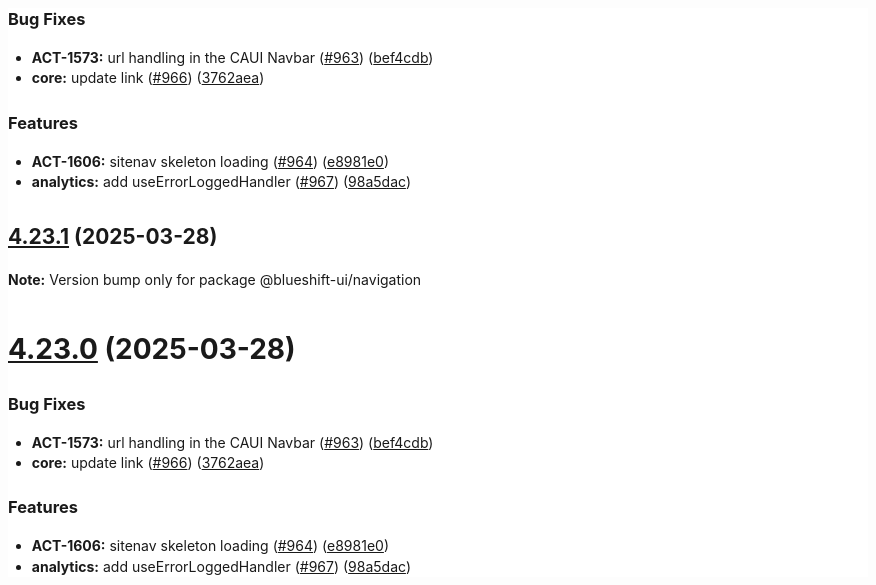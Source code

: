 
### Bug Fixes

* **ACT-1573:** url handling in the CAUI Navbar ([#963](https://github.com/varsitytutors/blueshift-ui/issues/963)) ([bef4cdb](https://github.com/varsitytutors/blueshift-ui/commit/bef4cdb3f43253f284fb7eef81b0fbb85bdb6856))
* **core:** update link  ([#966](https://github.com/varsitytutors/blueshift-ui/issues/966)) ([3762aea](https://github.com/varsitytutors/blueshift-ui/commit/3762aea8c5ccf92f273631810b8ac59114ddc27d))


### Features

* **ACT-1606:** sitenav skeleton loading ([#964](https://github.com/varsitytutors/blueshift-ui/issues/964)) ([e8981e0](https://github.com/varsitytutors/blueshift-ui/commit/e8981e07507d6d27a859075e683e3f78e083d022))
* **analytics:** add useErrorLoggedHandler ([#967](https://github.com/varsitytutors/blueshift-ui/issues/967)) ([98a5dac](https://github.com/varsitytutors/blueshift-ui/commit/98a5dac734ca2580a52aadd95ffb3f5b615b1d6f))





## [4.23.1](https://github.com/varsitytutors/blueshift-ui/compare/v4.21.2...v4.23.1) (2025-03-28)

**Note:** Version bump only for package @blueshift-ui/navigation





# [4.23.0](https://github.com/varsitytutors/blueshift-ui/compare/v4.16.1...v4.23.0) (2025-03-28)


### Bug Fixes

* **ACT-1573:** url handling in the CAUI Navbar ([#963](https://github.com/varsitytutors/blueshift-ui/issues/963)) ([bef4cdb](https://github.com/varsitytutors/blueshift-ui/commit/bef4cdb3f43253f284fb7eef81b0fbb85bdb6856))
* **core:** update link  ([#966](https://github.com/varsitytutors/blueshift-ui/issues/966)) ([3762aea](https://github.com/varsitytutors/blueshift-ui/commit/3762aea8c5ccf92f273631810b8ac59114ddc27d))


### Features

* **ACT-1606:** sitenav skeleton loading ([#964](https://github.com/varsitytutors/blueshift-ui/issues/964)) ([e8981e0](https://github.com/varsitytutors/blueshift-ui/commit/e8981e07507d6d27a859075e683e3f78e083d022))
* **analytics:** add useErrorLoggedHandler ([#967](https://github.com/varsitytutors/blueshift-ui/issues/967)) ([98a5dac](https://github.com/varsitytutors/blueshift-ui/commit/98a5dac734ca2580a52aadd95ffb3f5b615b1d6f))



